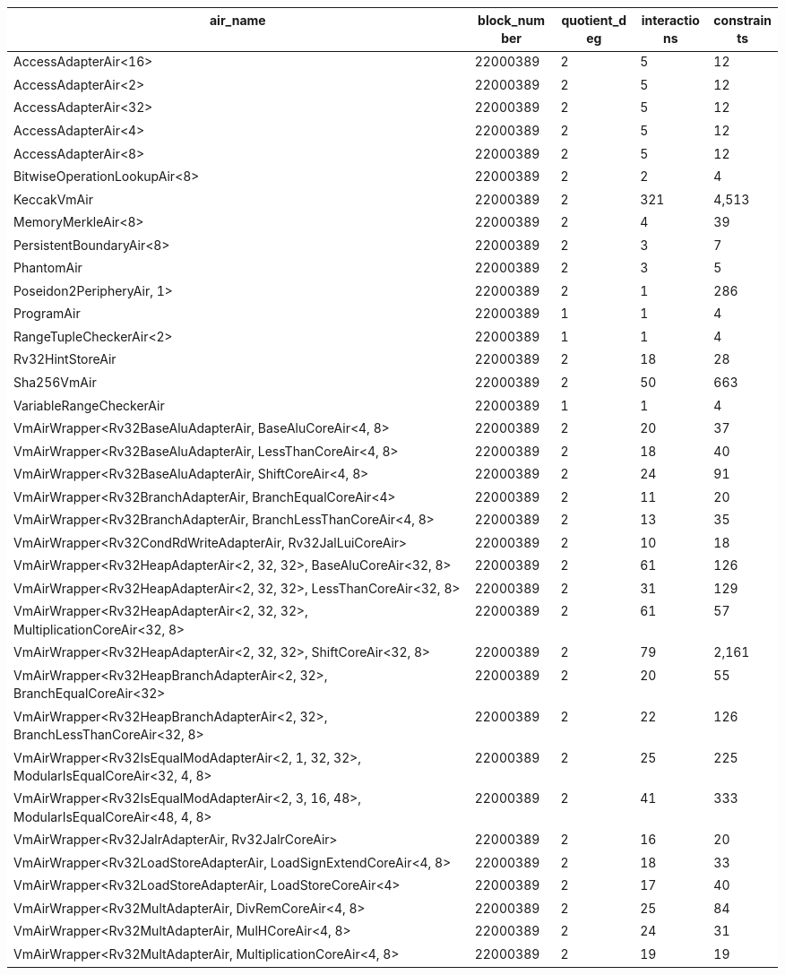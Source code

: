 | air_name | block_number | quotient_deg | interactions | constraints |
| --- | --- | --- | --- | --- |
| AccessAdapterAir<16> | 22000389 | 2 | 5 | 12 | 
| AccessAdapterAir<2> | 22000389 | 2 | 5 | 12 | 
| AccessAdapterAir<32> | 22000389 | 2 | 5 | 12 | 
| AccessAdapterAir<4> | 22000389 | 2 | 5 | 12 | 
| AccessAdapterAir<8> | 22000389 | 2 | 5 | 12 | 
| BitwiseOperationLookupAir<8> | 22000389 | 2 | 2 | 4 | 
| KeccakVmAir | 22000389 | 2 | 321 | 4,513 | 
| MemoryMerkleAir<8> | 22000389 | 2 | 4 | 39 | 
| PersistentBoundaryAir<8> | 22000389 | 2 | 3 | 7 | 
| PhantomAir | 22000389 | 2 | 3 | 5 | 
| Poseidon2PeripheryAir<BabyBearParameters>, 1> | 22000389 | 2 | 1 | 286 | 
| ProgramAir | 22000389 | 1 | 1 | 4 | 
| RangeTupleCheckerAir<2> | 22000389 | 1 | 1 | 4 | 
| Rv32HintStoreAir | 22000389 | 2 | 18 | 28 | 
| Sha256VmAir | 22000389 | 2 | 50 | 663 | 
| VariableRangeCheckerAir | 22000389 | 1 | 1 | 4 | 
| VmAirWrapper<Rv32BaseAluAdapterAir, BaseAluCoreAir<4, 8> | 22000389 | 2 | 20 | 37 | 
| VmAirWrapper<Rv32BaseAluAdapterAir, LessThanCoreAir<4, 8> | 22000389 | 2 | 18 | 40 | 
| VmAirWrapper<Rv32BaseAluAdapterAir, ShiftCoreAir<4, 8> | 22000389 | 2 | 24 | 91 | 
| VmAirWrapper<Rv32BranchAdapterAir, BranchEqualCoreAir<4> | 22000389 | 2 | 11 | 20 | 
| VmAirWrapper<Rv32BranchAdapterAir, BranchLessThanCoreAir<4, 8> | 22000389 | 2 | 13 | 35 | 
| VmAirWrapper<Rv32CondRdWriteAdapterAir, Rv32JalLuiCoreAir> | 22000389 | 2 | 10 | 18 | 
| VmAirWrapper<Rv32HeapAdapterAir<2, 32, 32>, BaseAluCoreAir<32, 8> | 22000389 | 2 | 61 | 126 | 
| VmAirWrapper<Rv32HeapAdapterAir<2, 32, 32>, LessThanCoreAir<32, 8> | 22000389 | 2 | 31 | 129 | 
| VmAirWrapper<Rv32HeapAdapterAir<2, 32, 32>, MultiplicationCoreAir<32, 8> | 22000389 | 2 | 61 | 57 | 
| VmAirWrapper<Rv32HeapAdapterAir<2, 32, 32>, ShiftCoreAir<32, 8> | 22000389 | 2 | 79 | 2,161 | 
| VmAirWrapper<Rv32HeapBranchAdapterAir<2, 32>, BranchEqualCoreAir<32> | 22000389 | 2 | 20 | 55 | 
| VmAirWrapper<Rv32HeapBranchAdapterAir<2, 32>, BranchLessThanCoreAir<32, 8> | 22000389 | 2 | 22 | 126 | 
| VmAirWrapper<Rv32IsEqualModAdapterAir<2, 1, 32, 32>, ModularIsEqualCoreAir<32, 4, 8> | 22000389 | 2 | 25 | 225 | 
| VmAirWrapper<Rv32IsEqualModAdapterAir<2, 3, 16, 48>, ModularIsEqualCoreAir<48, 4, 8> | 22000389 | 2 | 41 | 333 | 
| VmAirWrapper<Rv32JalrAdapterAir, Rv32JalrCoreAir> | 22000389 | 2 | 16 | 20 | 
| VmAirWrapper<Rv32LoadStoreAdapterAir, LoadSignExtendCoreAir<4, 8> | 22000389 | 2 | 18 | 33 | 
| VmAirWrapper<Rv32LoadStoreAdapterAir, LoadStoreCoreAir<4> | 22000389 | 2 | 17 | 40 | 
| VmAirWrapper<Rv32MultAdapterAir, DivRemCoreAir<4, 8> | 22000389 | 2 | 25 | 84 | 
| VmAirWrapper<Rv32MultAdapterAir, MulHCoreAir<4, 8> | 22000389 | 2 | 24 | 31 | 
| VmAirWrapper<Rv32MultAdapterAir, MultiplicationCoreAir<4, 8> | 22000389 | 2 | 19 | 19 | 
